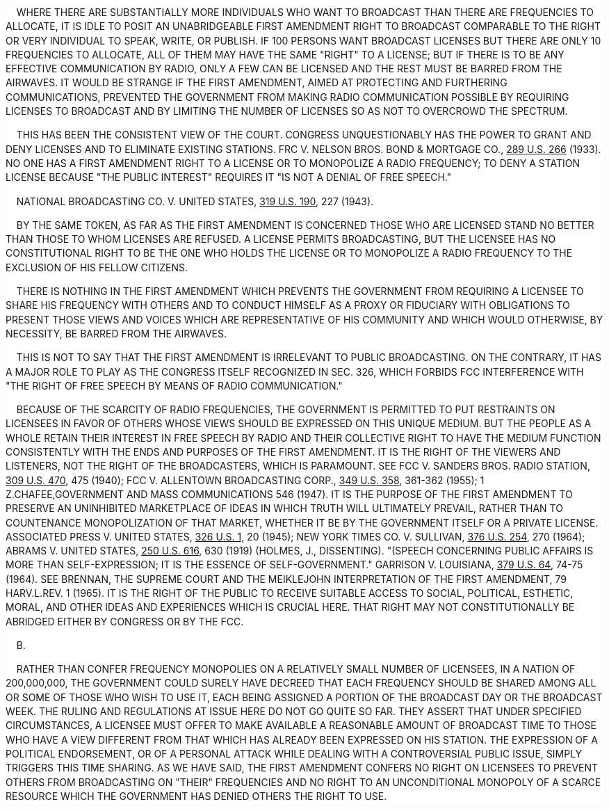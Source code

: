     WHERE THERE ARE SUBSTANTIALLY MORE INDIVIDUALS WHO WANT TO BROADCAST THAN THERE ARE FREQUENCIES TO ALLOCATE, IT IS IDLE TO POSIT AN UNABRIDGEABLE FIRST AMENDMENT RIGHT TO BROADCAST COMPARABLE TO THE RIGHT OR VERY INDIVIDUAL TO SPEAK, WRITE, OR PUBLISH.  IF 100 PERSONS WANT BROADCAST LICENSES BUT THERE ARE ONLY 10 FREQUENCIES TO ALLOCATE, ALL OF THEM MAY HAVE THE SAME "RIGHT" TO A LICENSE; BUT IF THERE IS TO BE ANY EFFECTIVE COMMUNICATION BY RADIO, ONLY A FEW CAN BE LICENSED AND THE REST MUST BE BARRED FROM THE AIRWAVES.  IT WOULD BE STRANGE IF THE FIRST AMENDMENT, AIMED AT PROTECTING AND FURTHERING COMMUNICATIONS, PREVENTED THE GOVERNMENT FROM MAKING RADIO COMMUNICATION POSSIBLE BY REQUIRING LICENSES TO BROADCAST AND BY LIMITING THE NUMBER OF LICENSES SO AS NOT TO OVERCROWD THE SPECTRUM.

    THIS HAS BEEN THE CONSISTENT VIEW OF THE COURT.  CONGRESS UNQUESTIONABLY HAS THE POWER TO GRANT AND DENY LICENSES AND TO ELIMINATE EXISTING STATIONS.  FRC V. NELSON BROS. BOND & MORTGAGE CO., [289 U.S. 266][/us/courts/scotus/usReporter/289/266] (1933).  NO ONE HAS A FIRST AMENDMENT RIGHT TO A LICENSE OR TO MONOPOLIZE A RADIO FREQUENCY; TO DENY A STATION LICENSE BECAUSE "THE PUBLIC INTEREST" REQUIRES IT "IS NOT A DENIAL OF FREE SPEECH."

    NATIONAL BROADCASTING CO. V. UNITED STATES, [319 U.S. 190][/us/courts/scotus/usReporter/319/190], 227 (1943).

    BY THE SAME TOKEN, AS FAR AS THE FIRST AMENDMENT IS CONCERNED THOSE WHO ARE LICENSED STAND NO BETTER THAN THOSE TO WHOM LICENSES ARE REFUSED.  A LICENSE PERMITS BROADCASTING, BUT THE LICENSEE HAS NO CONSTITUTIONAL RIGHT TO BE THE ONE WHO HOLDS THE LICENSE OR TO MONOPOLIZE A RADIO FREQUENCY TO THE EXCLUSION OF HIS FELLOW CITIZENS.

    THERE IS NOTHING IN THE FIRST AMENDMENT WHICH PREVENTS THE GOVERNMENT FROM REQUIRING A LICENSEE TO SHARE HIS FREQUENCY WITH OTHERS AND TO CONDUCT HIMSELF AS A PROXY OR FIDUCIARY WITH OBLIGATIONS TO PRESENT THOSE VIEWS AND VOICES WHICH ARE REPRESENTATIVE OF HIS COMMUNITY AND WHICH WOULD OTHERWISE, BY NECESSITY, BE BARRED FROM THE AIRWAVES.

    THIS IS NOT TO SAY THAT THE FIRST AMENDMENT IS IRRELEVANT TO PUBLIC BROADCASTING.  ON THE CONTRARY, IT HAS A MAJOR ROLE TO PLAY AS THE CONGRESS ITSELF RECOGNIZED IN SEC. 326, WHICH FORBIDS FCC INTERFERENCE WITH "THE RIGHT OF FREE SPEECH BY MEANS OF RADIO COMMUNICATION."

    BECAUSE OF THE SCARCITY OF RADIO FREQUENCIES, THE GOVERNMENT IS PERMITTED TO PUT RESTRAINTS ON LICENSEES IN FAVOR OF OTHERS WHOSE VIEWS SHOULD BE EXPRESSED ON THIS UNIQUE MEDIUM.  BUT THE PEOPLE AS A WHOLE RETAIN THEIR INTEREST IN FREE SPEECH BY RADIO AND THEIR COLLECTIVE RIGHT TO HAVE THE MEDIUM FUNCTION CONSISTENTLY WITH THE ENDS AND PURPOSES OF THE FIRST AMENDMENT.  IT IS THE RIGHT OF THE VIEWERS AND LISTENERS, NOT THE RIGHT OF THE BROADCASTERS, WHICH IS PARAMOUNT.  SEE FCC V. SANDERS BROS. RADIO STATION, [309 U.S. 470][/us/courts/scotus/usReporter/309/470], 475 (1940); FCC V. ALLENTOWN BROADCASTING CORP., [349 U.S. 358][/us/courts/scotus/usReporter/349/358], 361-362 (1955); 1 Z.CHAFEE,GOVERNMENT AND MASS COMMUNICATIONS 546 (1947).  IT IS THE PURPOSE OF THE FIRST AMENDMENT TO PRESERVE AN UNINHIBITED MARKETPLACE OF IDEAS IN WHICH TRUTH WILL ULTIMATELY PREVAIL, RATHER THAN TO COUNTENANCE MONOPOLIZATION OF THAT MARKET, WHETHER IT BE BY THE GOVERNMENT ITSELF OR A PRIVATE LICENSE.  ASSOCIATED PRESS V. UNITED STATES, [326 U.S. 1][/us/courts/scotus/usReporter/326/1], 20 (1945); NEW YORK TIMES CO. V. SULLIVAN, [376 U.S. 254][/us/courts/scotus/usReporter/376/254], 270 (1964); ABRAMS V. UNITED STATES, [250 U.S. 616][/us/courts/scotus/usReporter/250/616], 630 (1919) (HOLMES, J., DISSENTING).  "(SPEECH CONCERNING PUBLIC AFFAIRS IS MORE THAN SELF-EXPRESSION; IT IS THE ESSENCE OF SELF-GOVERNMENT."  GARRISON V. LOUISIANA, [379 U.S. 64][/us/courts/scotus/usReporter/379/64], 74-75 (1964).  SEE BRENNAN, THE SUPREME COURT AND THE MEIKLEJOHN INTERPRETATION OF THE FIRST AMENDMENT, 79 HARV.L.REV.  1 (1965).  IT IS THE RIGHT OF THE PUBLIC TO RECEIVE SUITABLE ACCESS TO SOCIAL, POLITICAL, ESTHETIC, MORAL, AND OTHER IDEAS AND EXPERIENCES WHICH IS CRUCIAL HERE.  THAT RIGHT MAY NOT CONSTITUTIONALLY BE ABRIDGED EITHER BY CONGRESS OR BY THE FCC.

    B.

    RATHER THAN CONFER FREQUENCY MONOPOLIES ON A RELATIVELY SMALL NUMBER OF LICENSEES, IN A NATION OF 200,000,000, THE GOVERNMENT COULD SURELY HAVE DECREED THAT EACH FREQUENCY SHOULD BE SHARED AMONG ALL OR SOME OF THOSE WHO WISH TO USE IT, EACH BEING ASSIGNED A PORTION OF THE BROADCAST DAY OR THE BROADCAST WEEK.  THE RULING AND REGULATIONS AT ISSUE HERE DO NOT GO QUITE SO FAR.  THEY ASSERT THAT UNDER SPECIFIED CIRCUMSTANCES, A LICENSEE MUST OFFER TO MAKE AVAILABLE A REASONABLE AMOUNT OF BROADCAST TIME TO THOSE WHO HAVE A VIEW DIFFERENT FROM THAT WHICH HAS ALREADY BEEN EXPRESSED ON HIS STATION.  THE EXPRESSION OF A POLITICAL ENDORSEMENT, OR OF A PERSONAL ATTACK WHILE DEALING WITH A CONTROVERSIAL PUBLIC ISSUE, SIMPLY TRIGGERS THIS TIME SHARING.  AS WE HAVE SAID, THE FIRST AMENDMENT CONFERS NO RIGHT ON LICENSEES TO PREVENT OTHERS FROM BROADCASTING ON "THEIR"  FREQUENCIES AND NO RIGHT TO AN UNCONDITIONAL MONOPOLY OF A SCARCE RESOURCE WHICH THE GOVERNMENT HAS DENIED OTHERS THE RIGHT TO USE.


[/us/courts/scotus/usReporter/395/367]: https://publicdocs.github.io/go/links?ns=uslm-x&ref=%2Fus%2Fcourts%2Fscotus%2FusReporter%2F395%2F367
[/us/usc/t47/s315]: https://publicdocs.github.io/go/links?ns=uslm&ref=%2Fus%2Fusc%2Ft47%2Fs315
[/us/courts/scotus/usReporter/281/706]: https://publicdocs.github.io/go/links?ns=uslm-x&ref=%2Fus%2Fcourts%2Fscotus%2FusReporter%2F281%2F706
[/us/courts/scotus/usReporter/288/599]: https://publicdocs.github.io/go/links?ns=uslm-x&ref=%2Fus%2Fcourts%2Fscotus%2FusReporter%2F288%2F599
[/us/courts/scotus/usReporter/281/706]: https://publicdocs.github.io/go/links?ns=uslm-x&ref=%2Fus%2Fcourts%2Fscotus%2FusReporter%2F281%2F706
[/us/usc/t47/s303]: https://publicdocs.github.io/go/links?ns=uslm&ref=%2Fus%2Fusc%2Ft47%2Fs303
[/us/usc/t47/s307]: https://publicdocs.github.io/go/links?ns=uslm&ref=%2Fus%2Fusc%2Ft47%2Fs307
[/us/usc/t47/s307]: https://publicdocs.github.io/go/links?ns=uslm&ref=%2Fus%2Fusc%2Ft47%2Fs307
[/us/usc/t47/s309]: https://publicdocs.github.io/go/links?ns=uslm&ref=%2Fus%2Fusc%2Ft47%2Fs309
[/us/courts/scotus/usReporter/319/190]: https://publicdocs.github.io/go/links?ns=uslm-x&ref=%2Fus%2Fcourts%2Fscotus%2FusReporter%2F319%2F190
[/us/courts/scotus/usReporter/309/134]: https://publicdocs.github.io/go/links?ns=uslm-x&ref=%2Fus%2Fcourts%2Fscotus%2FusReporter%2F309%2F134
[/us/courts/scotus/usReporter/346/86]: https://publicdocs.github.io/go/links?ns=uslm-x&ref=%2Fus%2Fcourts%2Fscotus%2FusReporter%2F346%2F86
[/us/courts/scotus/usReporter/389/266]: https://publicdocs.github.io/go/links?ns=uslm-x&ref=%2Fus%2Fcourts%2Fscotus%2FusReporter%2F389%2F266
[/us/stat/73/557]: https://publicdocs.github.io/go/links?ns=uslm&ref=%2Fus%2Fstat%2F73%2F557
[/us/usc/t47/s315]: https://publicdocs.github.io/go/links?ns=uslm&ref=%2Fus%2Fusc%2Ft47%2Fs315
[/us/courts/scotus/usReporter/346/86]: https://publicdocs.github.io/go/links?ns=uslm-x&ref=%2Fus%2Fcourts%2Fscotus%2FusReporter%2F346%2F86
[/us/courts/scotus/usReporter/319/190]: https://publicdocs.github.io/go/links?ns=uslm-x&ref=%2Fus%2Fcourts%2Fscotus%2FusReporter%2F319%2F190
[/us/courts/scotus/usReporter/309/134]: https://publicdocs.github.io/go/links?ns=uslm-x&ref=%2Fus%2Fcourts%2Fscotus%2FusReporter%2F309%2F134
[/us/courts/scotus/usReporter/289/266]: https://publicdocs.github.io/go/links?ns=uslm-x&ref=%2Fus%2Fcourts%2Fscotus%2FusReporter%2F289%2F266
[/us/courts/scotus/usReporter/334/131]: https://publicdocs.github.io/go/links?ns=uslm-x&ref=%2Fus%2Fcourts%2Fscotus%2FusReporter%2F334%2F131
[/us/courts/scotus/usReporter/343/495]: https://publicdocs.github.io/go/links?ns=uslm-x&ref=%2Fus%2Fcourts%2Fscotus%2FusReporter%2F343%2F495
[/us/courts/scotus/usReporter/336/77]: https://publicdocs.github.io/go/links?ns=uslm-x&ref=%2Fus%2Fcourts%2Fscotus%2FusReporter%2F336%2F77
[/us/courts/scotus/usReporter/326/1]: https://publicdocs.github.io/go/links?ns=uslm-x&ref=%2Fus%2Fcourts%2Fscotus%2FusReporter%2F326%2F1
[/us/courts/scotus/usReporter/319/190]: https://publicdocs.github.io/go/links?ns=uslm-x&ref=%2Fus%2Fcourts%2Fscotus%2FusReporter%2F319%2F190
[/us/courts/scotus/usReporter/289/266]: https://publicdocs.github.io/go/links?ns=uslm-x&ref=%2Fus%2Fcourts%2Fscotus%2FusReporter%2F289%2F266
[/us/courts/scotus/usReporter/319/190]: https://publicdocs.github.io/go/links?ns=uslm-x&ref=%2Fus%2Fcourts%2Fscotus%2FusReporter%2F319%2F190
[/us/courts/scotus/usReporter/309/470]: https://publicdocs.github.io/go/links?ns=uslm-x&ref=%2Fus%2Fcourts%2Fscotus%2FusReporter%2F309%2F470
[/us/courts/scotus/usReporter/349/358]: https://publicdocs.github.io/go/links?ns=uslm-x&ref=%2Fus%2Fcourts%2Fscotus%2FusReporter%2F349%2F358
[/us/courts/scotus/usReporter/326/1]: https://publicdocs.github.io/go/links?ns=uslm-x&ref=%2Fus%2Fcourts%2Fscotus%2FusReporter%2F326%2F1
[/us/courts/scotus/usReporter/376/254]: https://publicdocs.github.io/go/links?ns=uslm-x&ref=%2Fus%2Fcourts%2Fscotus%2FusReporter%2F376%2F254
[/us/courts/scotus/usReporter/250/616]: https://publicdocs.github.io/go/links?ns=uslm-x&ref=%2Fus%2Fcourts%2Fscotus%2FusReporter%2F250%2F616
[/us/courts/scotus/usReporter/379/64]: https://publicdocs.github.io/go/links?ns=uslm-x&ref=%2Fus%2Fcourts%2Fscotus%2FusReporter%2F379%2F64
[/us/stat/44/1170]: https://publicdocs.github.io/go/links?ns=uslm&ref=%2Fus%2Fstat%2F44%2F1170
[/us/courts/scotus/usReporter/360/525]: https://publicdocs.github.io/go/links?ns=uslm-x&ref=%2Fus%2Fcourts%2Fscotus%2FusReporter%2F360%2F525
[/us/courts/scotus/usReporter/326/1]: https://publicdocs.github.io/go/links?ns=uslm-x&ref=%2Fus%2Fcourts%2Fscotus%2FusReporter%2F326%2F1
[/us/usc/t47/s301]: https://publicdocs.github.io/go/links?ns=uslm&ref=%2Fus%2Fusc%2Ft47%2Fs301
[/us/usc/t47/s307]: https://publicdocs.github.io/go/links?ns=uslm&ref=%2Fus%2Fusc%2Ft47%2Fs307
[/us/usc/t47/s307]: https://publicdocs.github.io/go/links?ns=uslm&ref=%2Fus%2Fusc%2Ft47%2Fs307
[/us/courts/scotus/usReporter/289/266]: https://publicdocs.github.io/go/links?ns=uslm-x&ref=%2Fus%2Fcourts%2Fscotus%2FusReporter%2F289%2F266
[/us/courts/scotus/usReporter/309/134]: https://publicdocs.github.io/go/links?ns=uslm-x&ref=%2Fus%2Fcourts%2Fscotus%2FusReporter%2F309%2F134
[/us/courts/scotus/usReporter/319/190]: https://publicdocs.github.io/go/links?ns=uslm-x&ref=%2Fus%2Fcourts%2Fscotus%2FusReporter%2F319%2F190
[/us/courts/scotus/usReporter/332/689]: https://publicdocs.github.io/go/links?ns=uslm-x&ref=%2Fus%2Fcourts%2Fscotus%2FusReporter%2F332%2F689
[/us/stat/48/1081]: https://publicdocs.github.io/go/links?ns=uslm&ref=%2Fus%2Fstat%2F48%2F1081
[/us/usc/t47/s301]: https://publicdocs.github.io/go/links?ns=uslm&ref=%2Fus%2Fusc%2Ft47%2Fs301
[/us/stat/60/239]: https://publicdocs.github.io/go/links?ns=uslm&ref=%2Fus%2Fstat%2F60%2F239
[/us/usc/t5/s1004]: https://publicdocs.github.io/go/links?ns=uslm&ref=%2Fus%2Fusc%2Ft5%2Fs1004
[/us/usc/t47/s312]: https://publicdocs.github.io/go/links?ns=uslm&ref=%2Fus%2Fusc%2Ft47%2Fs312
[/us/usc/t47/s312]: https://publicdocs.github.io/go/links?ns=uslm&ref=%2Fus%2Fusc%2Ft47%2Fs312
[/us/usc/t47/s307]: https://publicdocs.github.io/go/links?ns=uslm&ref=%2Fus%2Fusc%2Ft47%2Fs307
[/us/stat/37/302]: https://publicdocs.github.io/go/links?ns=uslm&ref=%2Fus%2Fstat%2F37%2F302
[/us/stat/44/1163]: https://publicdocs.github.io/go/links?ns=uslm&ref=%2Fus%2Fstat%2F44%2F1163
[/us/courts/scotus/usReporter/358/84]: https://publicdocs.github.io/go/links?ns=uslm-x&ref=%2Fus%2Fcourts%2Fscotus%2FusReporter%2F358%2F84
[/us/courts/scotus/usReporter/370/530]: https://publicdocs.github.io/go/links?ns=uslm-x&ref=%2Fus%2Fcourts%2Fscotus%2FusReporter%2F370%2F530
[/us/courts/scotus/usReporter/381/1]: https://publicdocs.github.io/go/links?ns=uslm-x&ref=%2Fus%2Fcourts%2Fscotus%2FusReporter%2F381%2F1
[/us/courts/scotus/usReporter/380/1]: https://publicdocs.github.io/go/links?ns=uslm-x&ref=%2Fus%2Fcourts%2Fscotus%2FusReporter%2F380%2F1
[/us/courts/scotus/usReporter/348/187]: https://publicdocs.github.io/go/links?ns=uslm-x&ref=%2Fus%2Fcourts%2Fscotus%2FusReporter%2F348%2F187
[/us/courts/scotus/usReporter/132/357]: https://publicdocs.github.io/go/links?ns=uslm-x&ref=%2Fus%2Fcourts%2Fscotus%2FusReporter%2F132%2F357
[/us/courts/scotus/usReporter/98/334]: https://publicdocs.github.io/go/links?ns=uslm-x&ref=%2Fus%2Fcourts%2Fscotus%2FusReporter%2F98%2F334
[/us/courts/scotus/usReporter/381/1]: https://publicdocs.github.io/go/links?ns=uslm-x&ref=%2Fus%2Fcourts%2Fscotus%2FusReporter%2F381%2F1
[/us/courts/scotus/usReporter/352/40]: https://publicdocs.github.io/go/links?ns=uslm-x&ref=%2Fus%2Fcourts%2Fscotus%2FusReporter%2F352%2F40
[/us/courts/scotus/usReporter/345/13]: https://publicdocs.github.io/go/links?ns=uslm-x&ref=%2Fus%2Fcourts%2Fscotus%2FusReporter%2F345%2F13
[/us/courts/scotus/usReporter/287/341]: https://publicdocs.github.io/go/links?ns=uslm-x&ref=%2Fus%2Fcourts%2Fscotus%2FusReporter%2F287%2F341
[/us/courts/scotus/usReporter/340/8]: https://publicdocs.github.io/go/links?ns=uslm-x&ref=%2Fus%2Fcourts%2Fscotus%2FusReporter%2F340%2F8
[/us/courts/scotus/usReporter/330/258]: https://publicdocs.github.io/go/links?ns=uslm-x&ref=%2Fus%2Fcourts%2Fscotus%2FusReporter%2F330%2F258
[/us/courts/scotus/usReporter/361/965]: https://publicdocs.github.io/go/links?ns=uslm-x&ref=%2Fus%2Fcourts%2Fscotus%2FusReporter%2F361%2F965
[/us/courts/scotus/usReporter/389/844]: https://publicdocs.github.io/go/links?ns=uslm-x&ref=%2Fus%2Fcourts%2Fscotus%2FusReporter%2F389%2F844
[/us/courts/scotus/usReporter/394/131]: https://publicdocs.github.io/go/links?ns=uslm-x&ref=%2Fus%2Fcourts%2Fscotus%2FusReporter%2F394%2F131